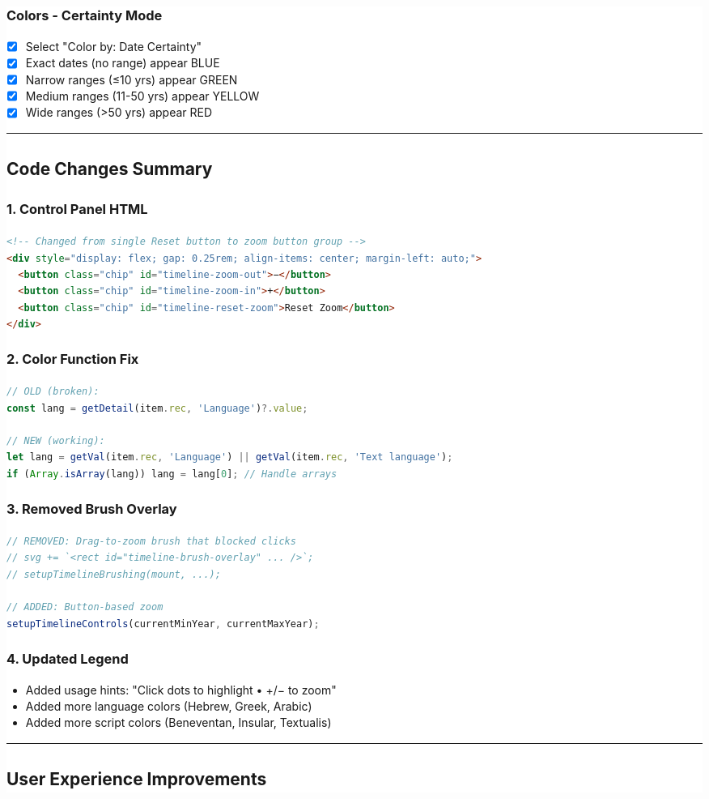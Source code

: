 ### Colors - Certainty Mode
- [x] Select "Color by: Date Certainty"
- [x] Exact dates (no range) appear BLUE
- [x] Narrow ranges (≤10 yrs) appear GREEN
- [x] Medium ranges (11-50 yrs) appear YELLOW
- [x] Wide ranges (>50 yrs) appear RED

---

## Code Changes Summary

### 1. Control Panel HTML
```html
<!-- Changed from single Reset button to zoom button group -->
<div style="display: flex; gap: 0.25rem; align-items: center; margin-left: auto;">
  <button class="chip" id="timeline-zoom-out">−</button>
  <button class="chip" id="timeline-zoom-in">+</button>
  <button class="chip" id="timeline-reset-zoom">Reset Zoom</button>
</div>
```

### 2. Color Function Fix
```javascript
// OLD (broken):
const lang = getDetail(item.rec, 'Language')?.value;

// NEW (working):
let lang = getVal(item.rec, 'Language') || getVal(item.rec, 'Text language');
if (Array.isArray(lang)) lang = lang[0]; // Handle arrays
```

### 3. Removed Brush Overlay
```javascript
// REMOVED: Drag-to-zoom brush that blocked clicks
// svg += `<rect id="timeline-brush-overlay" ... />`;
// setupTimelineBrushing(mount, ...);

// ADDED: Button-based zoom
setupTimelineControls(currentMinYear, currentMaxYear);
```

### 4. Updated Legend
- Added usage hints: "Click dots to highlight • +/− to zoom"
- Added more language colors (Hebrew, Greek, Arabic)
- Added more script colors (Beneventan, Insular, Textualis)

---

## User Experience Improvements
